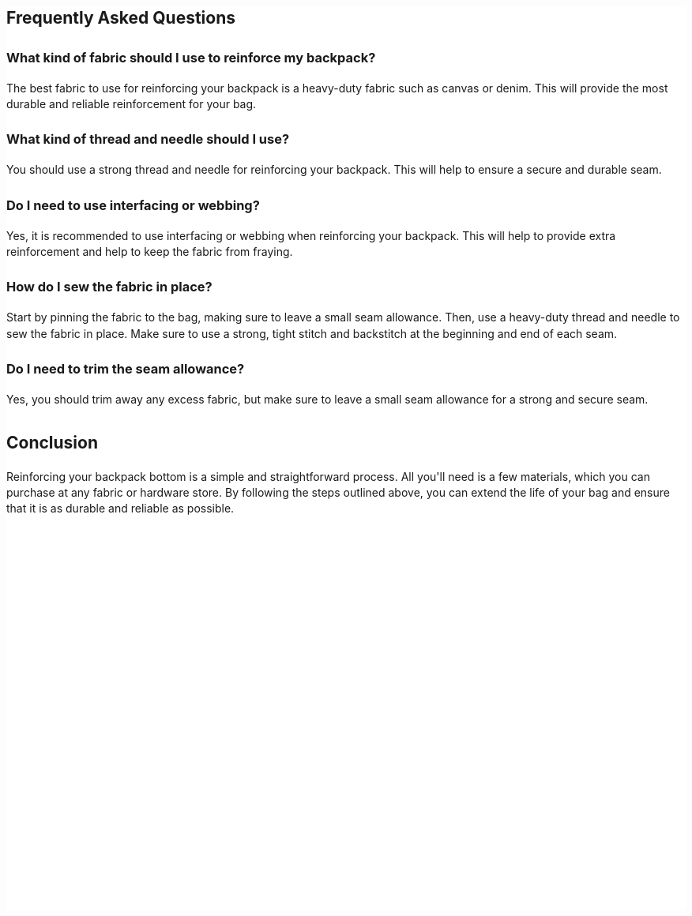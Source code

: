 <h2>Frequently Asked Questions </h2>

<h3>What kind of fabric should I use to reinforce my backpack?</h3>

The best fabric to use for reinforcing your backpack is a heavy-duty fabric such as canvas or denim. This will provide the most durable and reliable reinforcement for your bag. 

<h3>What kind of thread and needle should I use?</h3>

You should use a strong thread and needle for reinforcing your backpack. This will help to ensure a secure and durable seam. 

<h3>Do I need to use interfacing or webbing?</h3>

Yes, it is recommended to use interfacing or webbing when reinforcing your backpack. This will help to provide extra reinforcement and help to keep the fabric from fraying. 

<h3>How do I sew the fabric in place?</h3>

Start by pinning the fabric to the bag, making sure to leave a small seam allowance. Then, use a heavy-duty thread and needle to sew the fabric in place. Make sure to use a strong, tight stitch and backstitch at the beginning and end of each seam. 

<h3>Do I need to trim the seam allowance?</h3>

Yes, you should trim away any excess fabric, but make sure to leave a small seam allowance for a strong and secure seam. 

<h2>Conclusion</h2>

Reinforcing your backpack bottom is a simple and straightforward process. All you'll need is a few materials, which you can purchase at any fabric or hardware store. By following the steps outlined above, you can extend the life of your bag and ensure that it is as durable and reliable as possible.

<div style="position: relative; padding-bottom: 56.25%; overflow: hidden"><iframe src="https://www.youtube.com/embed/d3AvxImyfrM" frameborder="0" allow="accelerometer; autoplay; clipboard-write; encrypted-media; gyroscope; picture-in-picture; web-share" allowfullscreen style="position: absolute; top: 0; left: 0; width: 100%; height: 100%;"></iframe>
</div>